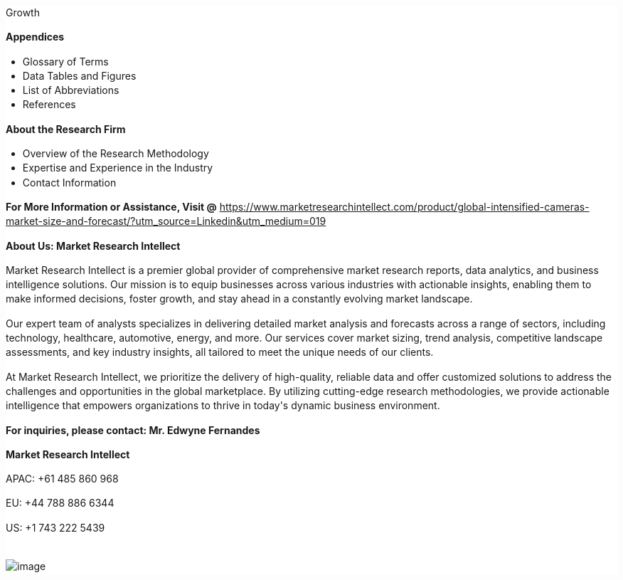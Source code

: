 Growth</li></ul><p><strong>Appendices</strong></p><ul><li>Glossary of Terms</li><li>Data Tables and Figures</li><li>List of Abbreviations</li><li>References</li></ul><p><strong>About the Research Firm</strong></p><ul><li>Overview of the Research Methodology</li><li>Expertise and Experience in the Industry</li><li>Contact Information</li></ul></div><div class="article-main__content" data-test-id="publishing-text-block"><p><span class="font-[700]"><strong>For More Information or Assistance, Visit @</strong>&nbsp;<a href="https://www.marketresearchintellect.com/product/global-intensified-cameras-market-size-and-forecast/?utm_source=Linkedin&utm_medium=019">https://www.marketresearchintellect.com/product/global-intensified-cameras-market-size-and-forecast/?utm_source=Linkedin&utm_medium=019</a></span></p><p><strong>About Us: Market Research Intellect</strong></p><p>Market Research Intellect is a premier global provider of comprehensive market research reports, data analytics, and business intelligence solutions. Our mission is to equip businesses across various industries with actionable insights, enabling them to make informed decisions, foster growth, and stay ahead in a constantly evolving market landscape.</p><p>Our expert team of analysts specializes in delivering detailed market analysis and forecasts across a range of sectors, including technology, healthcare, automotive, energy, and more. Our services cover market sizing, trend analysis, competitive landscape assessments, and key industry insights, all tailored to meet the unique needs of our clients.</p><p>At Market Research Intellect, we prioritize the delivery of high-quality, reliable data and offer customized solutions to address the challenges and opportunities in the global marketplace. By utilizing cutting-edge research methodologies, we provide actionable intelligence that empowers organizations to thrive in today's dynamic business environment.</p><p><strong>For inquiries, please contact: Mr. Edwyne Fernandes</strong></p><p><strong>Market Research Intellect</strong></p><p>APAC: +61 485 860 968</p><p>EU: +44 788 886 6344</p><p>US: +1 743 222 5439</p></div><div class="article-main__content" data-test-id="publishing-text-block">&nbsp;</div>
![image](https://github.com/user-attachments/assets/2a51b964-1df3-4186-af29-47d4b3ca4625)
